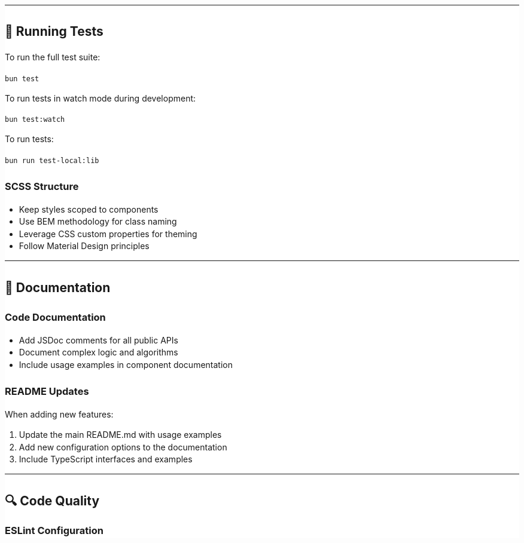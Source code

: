 ```
```

---

## 🧪 Running Tests

To run the full test suite:

```bash
bun test
```

To run tests in watch mode during development:

```bash
bun test:watch
```

To run tests:

```bash
bun run test-local:lib
```

### SCSS Structure

- Keep styles scoped to components
- Use BEM methodology for class naming
- Leverage CSS custom properties for theming
- Follow Material Design principles

---

## 📝 Documentation

### Code Documentation

- Add JSDoc comments for all public APIs
- Document complex logic and algorithms
- Include usage examples in component documentation

### README Updates

When adding new features:

1. Update the main README.md with usage examples
2. Add new configuration options to the documentation
3. Include TypeScript interfaces and examples

---

## 🔍 Code Quality

### ESLint Configuration
